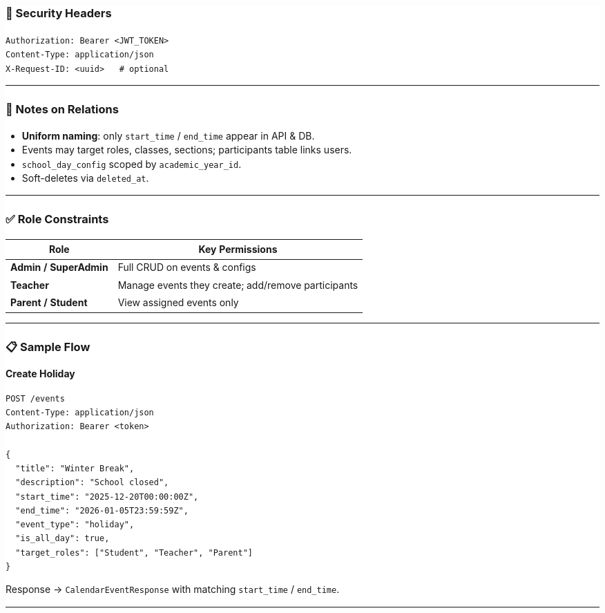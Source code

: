 
### 🔐 Security Headers

```http
Authorization: Bearer <JWT_TOKEN>
Content-Type: application/json
X-Request-ID: <uuid>   # optional
```

---

### 🔗 Notes on Relations

- **Uniform naming**: only `start_time` / `end_time` appear in API & DB.
- Events may target roles, classes, sections; participants table links users.
- `school_day_config` scoped by `academic_year_id`.
- Soft-deletes via `deleted_at`.

---

### ✅ Role Constraints

| Role                   | Key Permissions                                    |
| ---------------------- | -------------------------------------------------- |
| **Admin / SuperAdmin** | Full CRUD on events & configs                      |
| **Teacher**            | Manage events they create; add/remove participants |
| **Parent / Student**   | View assigned events only                          |

---

### 📋 Sample Flow

**Create Holiday**

```http
POST /events
Content-Type: application/json
Authorization: Bearer <token>

{
  "title": "Winter Break",
  "description": "School closed",
  "start_time": "2025-12-20T00:00:00Z",
  "end_time": "2026-01-05T23:59:59Z",
  "event_type": "holiday",
  "is_all_day": true,
  "target_roles": ["Student", "Teacher", "Parent"]
}
```

Response → `CalendarEventResponse` with matching `start_time` / `end_time`.

---
